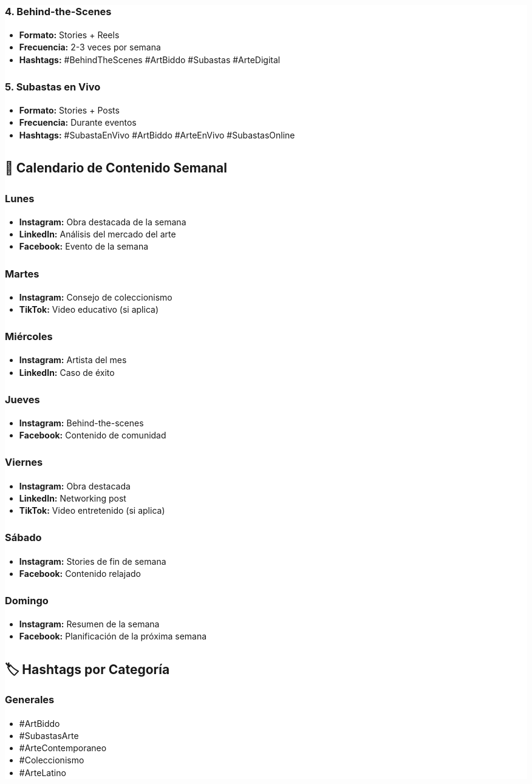 ### 4. Behind-the-Scenes
- **Formato:** Stories + Reels
- **Frecuencia:** 2-3 veces por semana
- **Hashtags:** #BehindTheScenes #ArtBiddo #Subastas #ArteDigital

### 5. Subastas en Vivo
- **Formato:** Stories + Posts
- **Frecuencia:** Durante eventos
- **Hashtags:** #SubastaEnVivo #ArtBiddo #ArteEnVivo #SubastasOnline

## 📅 Calendario de Contenido Semanal

### Lunes
- **Instagram:** Obra destacada de la semana
- **LinkedIn:** Análisis del mercado del arte
- **Facebook:** Evento de la semana

### Martes
- **Instagram:** Consejo de coleccionismo
- **TikTok:** Video educativo (si aplica)

### Miércoles
- **Instagram:** Artista del mes
- **LinkedIn:** Caso de éxito

### Jueves
- **Instagram:** Behind-the-scenes
- **Facebook:** Contenido de comunidad

### Viernes
- **Instagram:** Obra destacada
- **LinkedIn:** Networking post
- **TikTok:** Video entretenido (si aplica)

### Sábado
- **Instagram:** Stories de fin de semana
- **Facebook:** Contenido relajado

### Domingo
- **Instagram:** Resumen de la semana
- **Facebook:** Planificación de la próxima semana

## 🏷️ Hashtags por Categoría

### Generales
- #ArtBiddo
- #SubastasArte
- #ArteContemporaneo
- #Coleccionismo
- #ArteLatino

